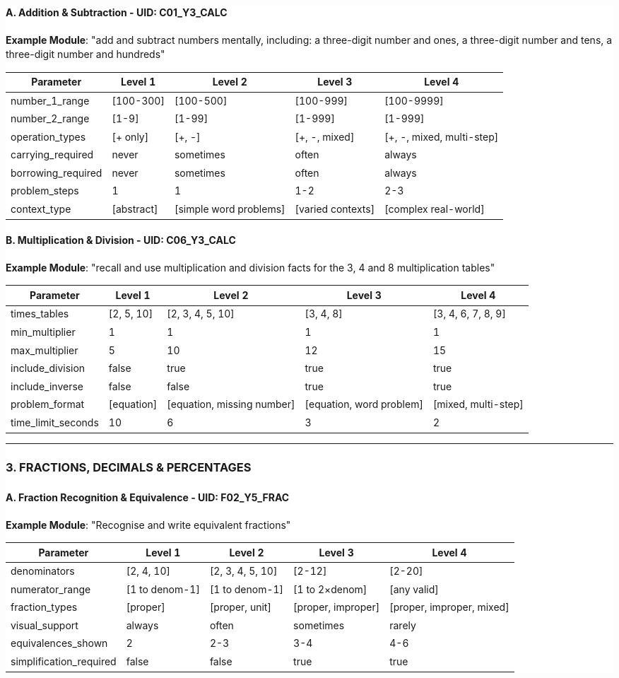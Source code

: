 #### A. Addition & Subtraction - UID: C01_Y3_CALC
**Example Module**: "add and subtract numbers mentally, including: a three-digit number and ones, a three-digit number and tens, a three-digit number and hundreds"

| Parameter | Level 1 | Level 2 | Level 3 | Level 4 |
|-----------|---------|---------|---------|---------|
| number_1_range | [100-300] | [100-500] | [100-999] | [100-9999] |
| number_2_range | [1-9] | [1-99] | [1-999] | [1-999] |
| operation_types | [+ only] | [+, -] | [+, -, mixed] | [+, -, mixed, multi-step] |
| carrying_required | never | sometimes | often | always |
| borrowing_required | never | sometimes | often | always |
| problem_steps | 1 | 1 | 1-2 | 2-3 |
| context_type | [abstract] | [simple word problems] | [varied contexts] | [complex real-world] |

#### B. Multiplication & Division - UID: C06_Y3_CALC
**Example Module**: "recall and use multiplication and division facts for the 3, 4 and 8 multiplication tables"

| Parameter | Level 1 | Level 2 | Level 3 | Level 4 |
|-----------|---------|---------|---------|---------|
| times_tables | [2, 5, 10] | [2, 3, 4, 5, 10] | [3, 4, 8] | [3, 4, 6, 7, 8, 9] |
| min_multiplier | 1 | 1 | 1 | 1 |
| max_multiplier | 5 | 10 | 12 | 15 |
| include_division | false | true | true | true |
| include_inverse | false | false | true | true |
| problem_format | [equation] | [equation, missing number] | [equation, word problem] | [mixed, multi-step] |
| time_limit_seconds | 10 | 6 | 3 | 2 |

---

### 3. FRACTIONS, DECIMALS & PERCENTAGES

#### A. Fraction Recognition & Equivalence - UID: F02_Y5_FRAC
**Example Module**: "Recognise and write equivalent fractions"

| Parameter | Level 1 | Level 2 | Level 3 | Level 4 |
|-----------|---------|---------|---------|---------|
| denominators | [2, 4, 10] | [2, 3, 4, 5, 10] | [2-12] | [2-20] |
| numerator_range | [1 to denom-1] | [1 to denom-1] | [1 to 2×denom] | [any valid] |
| fraction_types | [proper] | [proper, unit] | [proper, improper] | [proper, improper, mixed] |
| visual_support | always | often | sometimes | rarely |
| equivalences_shown | 2 | 2-3 | 3-4 | 4-6 |
| simplification_required | false | false | true | true |
